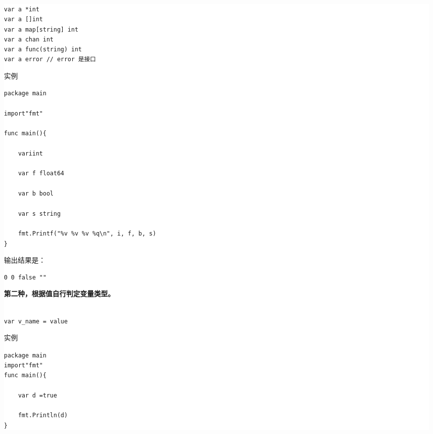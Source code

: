 ```
var a *int
var a []int
var a map[string] int
var a chan int
var a func(string) int
var a error // error 是接口
```

实例
```
package main

import"fmt"

func main(){

    variint

    var f float64

    var b bool

    var s string

    fmt.Printf("%v %v %v %q\n", i, f, b, s)
}

```

输出结果是：

```
0 0 false ""
```

**第二种，根据值自行判定变量类型。**

```

var v_name = value

```

实例
```
package main
import"fmt"
func main(){

    var d =true

    fmt.Println(d)
}

```
